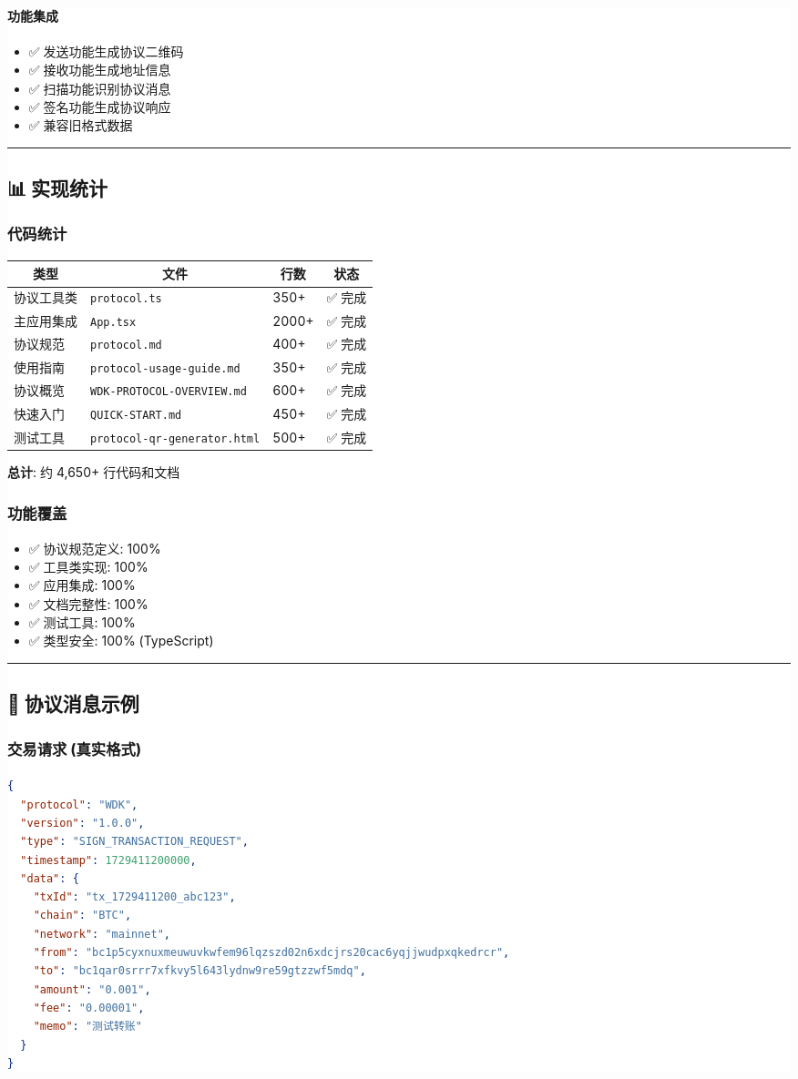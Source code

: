 #### 功能集成
- ✅ 发送功能生成协议二维码
- ✅ 接收功能生成地址信息
- ✅ 扫描功能识别协议消息
- ✅ 签名功能生成协议响应
- ✅ 兼容旧格式数据

---

## 📊 实现统计

### 代码统计

| 类型 | 文件 | 行数 | 状态 |
|-----|------|-----|------|
| 协议工具类 | `protocol.ts` | 350+ | ✅ 完成 |
| 主应用集成 | `App.tsx` | 2000+ | ✅ 完成 |
| 协议规范 | `protocol.md` | 400+ | ✅ 完成 |
| 使用指南 | `protocol-usage-guide.md` | 350+ | ✅ 完成 |
| 协议概览 | `WDK-PROTOCOL-OVERVIEW.md` | 600+ | ✅ 完成 |
| 快速入门 | `QUICK-START.md` | 450+ | ✅ 完成 |
| 测试工具 | `protocol-qr-generator.html` | 500+ | ✅ 完成 |

**总计**: 约 4,650+ 行代码和文档

### 功能覆盖

- ✅ 协议规范定义: 100%
- ✅ 工具类实现: 100%
- ✅ 应用集成: 100%
- ✅ 文档完整性: 100%
- ✅ 测试工具: 100%
- ✅ 类型安全: 100% (TypeScript)

---

## 🎨 协议消息示例

### 交易请求 (真实格式)

```json
{
  "protocol": "WDK",
  "version": "1.0.0",
  "type": "SIGN_TRANSACTION_REQUEST",
  "timestamp": 1729411200000,
  "data": {
    "txId": "tx_1729411200_abc123",
    "chain": "BTC",
    "network": "mainnet",
    "from": "bc1p5cyxnuxmeuwuvkwfem96lqzszd02n6xdcjrs20cac6yqjjwudpxqkedrcr",
    "to": "bc1qar0srrr7xfkvy5l643lydnw9re59gtzzwf5mdq",
    "amount": "0.001",
    "fee": "0.00001",
    "memo": "测试转账"
  }
}
```
